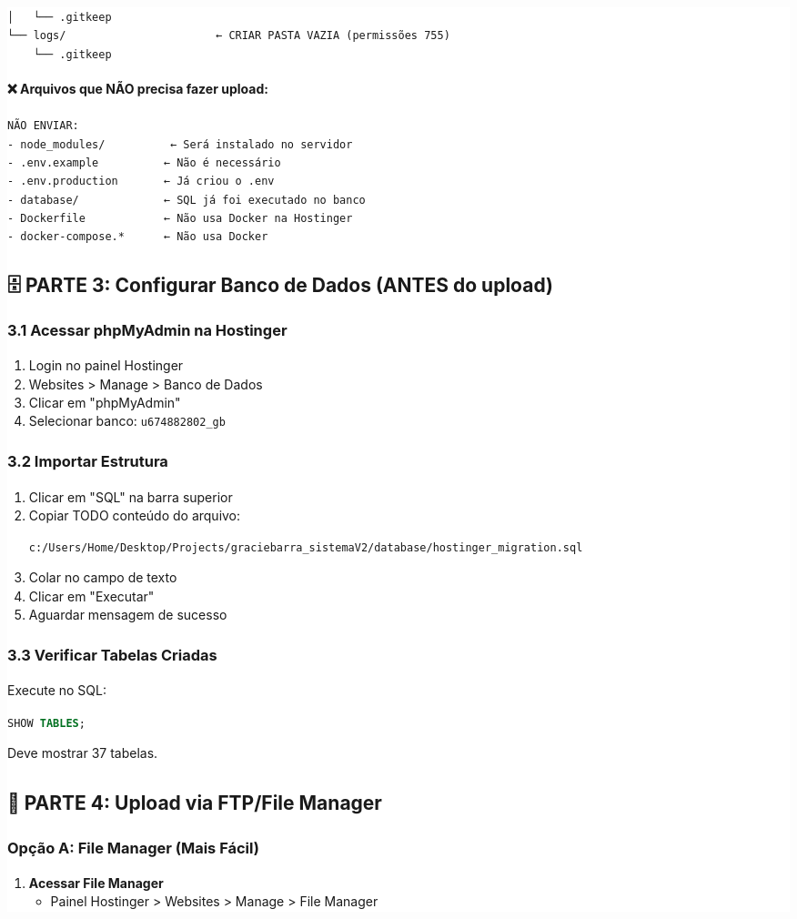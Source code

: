```
│   └── .gitkeep
└── logs/                       ← CRIAR PASTA VAZIA (permissões 755)
    └── .gitkeep
```

#### ❌ Arquivos que NÃO precisa fazer upload:

```
NÃO ENVIAR:
- node_modules/          ← Será instalado no servidor
- .env.example          ← Não é necessário
- .env.production       ← Já criou o .env
- database/             ← SQL já foi executado no banco
- Dockerfile            ← Não usa Docker na Hostinger
- docker-compose.*      ← Não usa Docker
```

## 🗄️ PARTE 3: Configurar Banco de Dados (ANTES do upload)

### 3.1 Acessar phpMyAdmin na Hostinger

1. Login no painel Hostinger
2. Websites > Manage > Banco de Dados
3. Clicar em "phpMyAdmin"
4. Selecionar banco: `u674882802_gb`

### 3.2 Importar Estrutura

1. Clicar em "SQL" na barra superior
2. Copiar TODO conteúdo do arquivo:
   ```
   c:/Users/Home/Desktop/Projects/graciebarra_sistemaV2/database/hostinger_migration.sql
   ```
3. Colar no campo de texto
4. Clicar em "Executar"
5. Aguardar mensagem de sucesso

### 3.3 Verificar Tabelas Criadas

Execute no SQL:
```sql
SHOW TABLES;
```

Deve mostrar 37 tabelas.

## 🚀 PARTE 4: Upload via FTP/File Manager

### Opção A: File Manager (Mais Fácil)

1. **Acessar File Manager**
   - Painel Hostinger > Websites > Manage > File Manager
